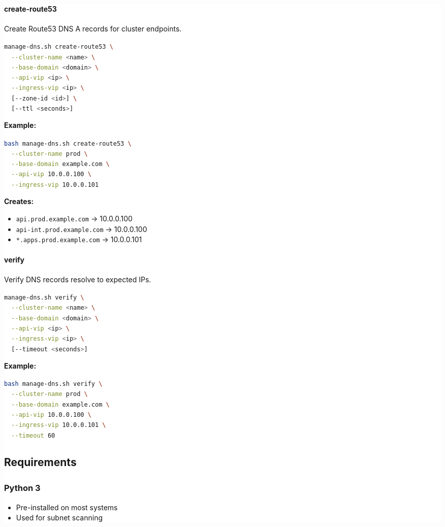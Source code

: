 #### create-route53
Create Route53 DNS A records for cluster endpoints.

```bash
manage-dns.sh create-route53 \
  --cluster-name <name> \
  --base-domain <domain> \
  --api-vip <ip> \
  --ingress-vip <ip> \
  [--zone-id <id>] \
  [--ttl <seconds>]
```

**Example:**
```bash
bash manage-dns.sh create-route53 \
  --cluster-name prod \
  --base-domain example.com \
  --api-vip 10.0.0.100 \
  --ingress-vip 10.0.0.101
```

**Creates:**
- `api.prod.example.com` → 10.0.0.100
- `api-int.prod.example.com` → 10.0.0.100
- `*.apps.prod.example.com` → 10.0.0.101

#### verify
Verify DNS records resolve to expected IPs.

```bash
manage-dns.sh verify \
  --cluster-name <name> \
  --base-domain <domain> \
  --api-vip <ip> \
  --ingress-vip <ip> \
  [--timeout <seconds>]
```

**Example:**
```bash
bash manage-dns.sh verify \
  --cluster-name prod \
  --base-domain example.com \
  --api-vip 10.0.0.100 \
  --ingress-vip 10.0.0.101 \
  --timeout 60
```

## Requirements

### Python 3
- Pre-installed on most systems
- Used for subnet scanning
